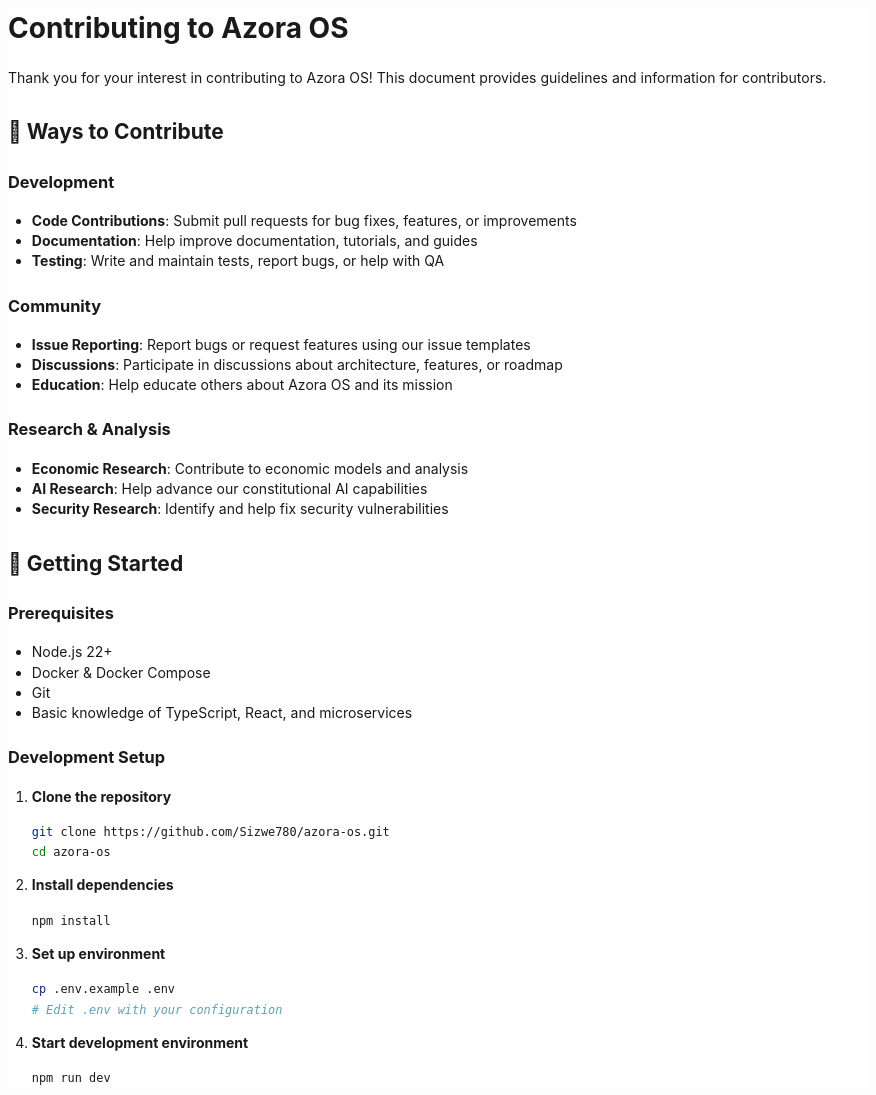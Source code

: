 # Contributing to Azora OS

Thank you for your interest in contributing to Azora OS! This document provides guidelines and information for contributors.

## 🌟 Ways to Contribute

### Development
- **Code Contributions**: Submit pull requests for bug fixes, features, or improvements
- **Documentation**: Help improve documentation, tutorials, and guides
- **Testing**: Write and maintain tests, report bugs, or help with QA

### Community
- **Issue Reporting**: Report bugs or request features using our issue templates
- **Discussions**: Participate in discussions about architecture, features, or roadmap
- **Education**: Help educate others about Azora OS and its mission

### Research & Analysis
- **Economic Research**: Contribute to economic models and analysis
- **AI Research**: Help advance our constitutional AI capabilities
- **Security Research**: Identify and help fix security vulnerabilities

## 🚀 Getting Started

### Prerequisites
- Node.js 22+
- Docker & Docker Compose
- Git
- Basic knowledge of TypeScript, React, and microservices

### Development Setup

1. **Clone the repository**
   ```bash
   git clone https://github.com/Sizwe780/azora-os.git
   cd azora-os
   ```

2. **Install dependencies**
   ```bash
   npm install
   ```

3. **Set up environment**
   ```bash
   cp .env.example .env
   # Edit .env with your configuration
   ```

4. **Start development environment**
   ```bash
   npm run dev
   ```
